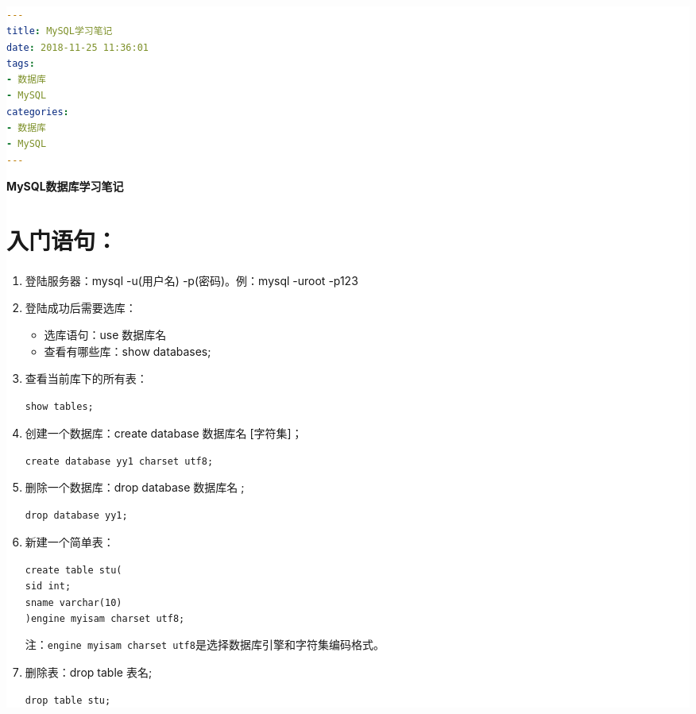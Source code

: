 ```yaml
---
title: MySQL学习笔记
date: 2018-11-25 11:36:01
tags:
- 数据库
- MySQL
categories:
- 数据库
- MySQL
---
```


**MySQL数据库学习笔记**



# 入门语句：

1. 登陆服务器：mysql -u(用户名) -p(密码)。例：mysql -uroot -p123

2. 登陆成功后需要选库：

   - 选库语句：use 数据库名
   - 查看有哪些库：show databases;

3. 查看当前库下的所有表：

   ```mysql
   show tables;
   ```

4. 创建一个数据库：create database 数据库名 [字符集]；

   ```mysql
   create database yy1 charset utf8;
   ```

5. 删除一个数据库：drop database 数据库名 ;

   ```mysql
   drop database yy1;
   ```

6. 新建一个简单表：

   ```mysql
   create table stu(
   sid int;
   sname varchar(10)
   )engine myisam charset utf8;
   ```

   注：`engine myisam charset utf8`是选择数据库引擎和字符集编码格式。

7. 删除表：drop table 表名;

   ```mysql
   drop table stu;
   ```
